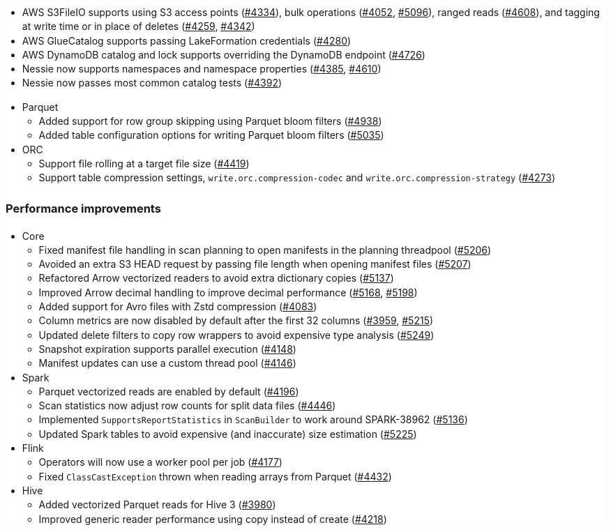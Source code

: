   - AWS S3FileIO supports using S3 access points ([#4334](https://github.com/apache/iceberg/pull/4334)), bulk operations ([#4052](https://github.com/apache/iceberg/pull/4052), [#5096](https://github.com/apache/iceberg/pull/5096)), ranged reads ([#4608](https://github.com/apache/iceberg/pull/4608)), and tagging at write time or in place of deletes ([#4259](https://github.com/apache/iceberg/pull/4259), [#4342](https://github.com/apache/iceberg/pull/4342))
  - AWS GlueCatalog supports passing LakeFormation credentials ([#4280](https://github.com/apache/iceberg/pull/4280)) 
  - AWS DynamoDB catalog and lock supports overriding the DynamoDB endpoint ([#4726](https://github.com/apache/iceberg/pull/4726))
  - Nessie now supports namespaces and namespace properties ([#4385](https://github.com/apache/iceberg/pull/4385), [#4610](https://github.com/apache/iceberg/pull/4610))
  - Nessie now passes most common catalog tests ([#4392](https://github.com/apache/iceberg/pull/4392))
* Parquet
  - Added support for row group skipping using Parquet bloom filters ([#4938](https://github.com/apache/iceberg/pull/4938))
  - Added table configuration options for writing Parquet bloom filters ([#5035](https://github.com/apache/iceberg/pull/5035))
* ORC
  - Support file rolling at a target file size ([#4419](https://github.com/apache/iceberg/pull/4419))
  - Support table compression settings, `write.orc.compression-codec` and `write.orc.compression-strategy` ([#4273](https://github.com/apache/iceberg/pull/4273))

### Performance improvements

* Core
  - Fixed manifest file handling in scan planning to open manifests in the planning threadpool ([#5206](https://github.com/apache/iceberg/pull/5206))
  - Avoided an extra S3 HEAD request by passing file length when opening manifest files ([#5207](https://github.com/apache/iceberg/pull/5207))
  - Refactored Arrow vectorized readers to avoid extra dictionary copies ([#5137](https://github.com/apache/iceberg/pull/5137))
  - Improved Arrow decimal handling to improve decimal performance ([#5168](https://github.com/apache/iceberg/pull/5168), [#5198](https://github.com/apache/iceberg/pull/5198))
  - Added support for Avro files with Zstd compression ([#4083](https://github.com/apache/iceberg/pull/4083))
  - Column metrics are now disabled by default after the first 32 columns ([#3959](https://github.com/apache/iceberg/pull/3959), [#5215](https://github.com/apache/iceberg/pull/5215))
  - Updated delete filters to copy row wrappers to avoid expensive type analysis ([#5249](https://github.com/apache/iceberg/pull/5249))
  - Snapshot expiration supports parallel execution ([#4148](https://github.com/apache/iceberg/pull/4148))
  - Manifest updates can use a custom thread pool ([#4146](https://github.com/apache/iceberg/pull/4146))
* Spark
  - Parquet vectorized reads are enabled by default ([#4196](https://github.com/apache/iceberg/pull/4196))
  - Scan statistics now adjust row counts for split data files ([#4446](https://github.com/apache/iceberg/pull/4446))
  - Implemented `SupportsReportStatistics` in `ScanBuilder` to work around SPARK-38962 ([#5136](https://github.com/apache/iceberg/pull/5136))
  - Updated Spark tables to avoid expensive (and inaccurate) size estimation ([#5225](https://github.com/apache/iceberg/pull/5225))
* Flink
  - Operators will now use a worker pool per job ([#4177](https://github.com/apache/iceberg/pull/4177))
  - Fixed `ClassCastException` thrown when reading arrays from Parquet ([#4432](https://github.com/apache/iceberg/pull/4432))
* Hive
  - Added vectorized Parquet reads for Hive 3 ([#3980](https://github.com/apache/iceberg/pull/3980))
  - Improved generic reader performance using copy instead of create ([#4218](https://github.com/apache/iceberg/pull/4218))
